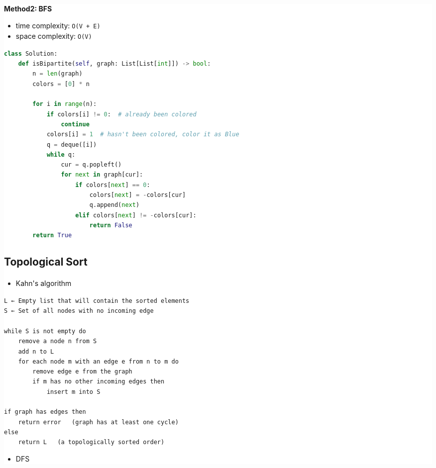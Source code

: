 

**Method2: BFS**

* time complexity: `O(V + E)`
* space complexity: `O(V)`

```python
class Solution:
    def isBipartite(self, graph: List[List[int]]) -> bool:
        n = len(graph)
        colors = [0] * n

        for i in range(n):
            if colors[i] != 0:  # already been colored
                continue
            colors[i] = 1  # hasn't been colored, color it as Blue
            q = deque([i])
            while q:
                cur = q.popleft()
                for next in graph[cur]:
                    if colors[next] == 0:
                        colors[next] = -colors[cur]
                        q.append(next)
                    elif colors[next] != -colors[cur]:
                        return False
        return True
```





## Topological Sort

* Kahn's algorithm

```
L ← Empty list that will contain the sorted elements
S ← Set of all nodes with no incoming edge

while S is not empty do
    remove a node n from S
    add n to L
    for each node m with an edge e from n to m do
        remove edge e from the graph
        if m has no other incoming edges then
            insert m into S

if graph has edges then
    return error   (graph has at least one cycle)
else 
    return L   (a topologically sorted order)
```

* DFS
